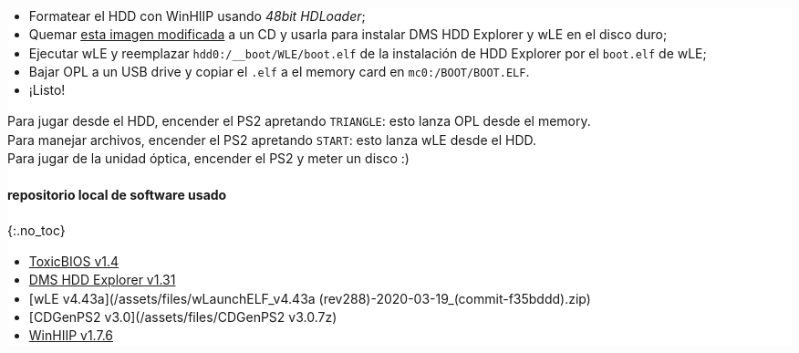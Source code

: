 - Formatear el HDD con WinHIIP usando *48bit HDLoader*;
- Quemar [esta imagen modificada](/assets/files/hddExp_instalador.zip) a un CD y usarla para instalar DMS HDD Explorer y wLE en el disco duro;
- Ejecutar wLE y reemplazar `hdd0:/__boot/WLE/boot.elf` de la instalación de HDD Explorer por el `boot.elf` de wLE;
- Bajar OPL a un USB drive y copiar el `.elf` a el memory card en `mc0:/BOOT/BOOT.ELF`.
- ¡Listo!

Para jugar desde el HDD, encender el PS2 apretando `TRIANGLE`: esto lanza OPL desde el memory.  
Para manejar archivos, encender el PS2 apretando `START`: esto lanza wLE desde el HDD.  
Para jugar de la unidad óptica, encender el PS2 y meter un disco :)

#### repositorio local de software usado
{:.no_toc}

- [ToxicBIOS v1.4](/assets/files/ToxicBIOS-1.4.zip)
- [DMS HDD Explorer v1.31](/assets/files/hdd-explorer-installer-1.31.zip)
- [wLE v4.43a](/assets/files/wLaunchELF_v4.43a (rev288)-2020-03-19_(commit-f35bddd).zip)
- [CDGenPS2 v3.0](/assets/files/CDGenPS2 v3.0.7z)
- [WinHIIP v1.7.6](/assets/files/WinHIIP_V1.7.6.7z)
